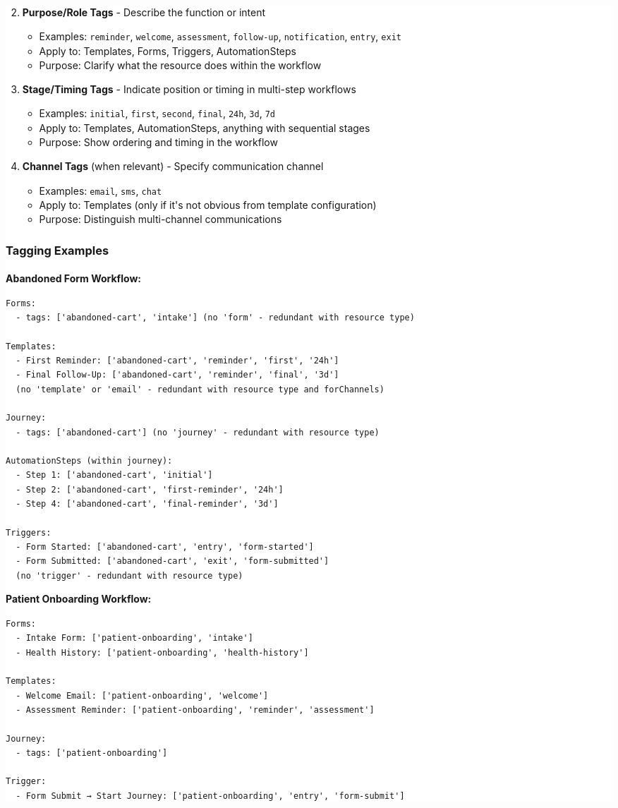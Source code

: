 2. **Purpose/Role Tags** - Describe the function or intent
   - Examples: `reminder`, `welcome`, `assessment`, `follow-up`, `notification`, `entry`, `exit`
   - Apply to: Templates, Forms, Triggers, AutomationSteps
   - Purpose: Clarify what the resource does within the workflow

3. **Stage/Timing Tags** - Indicate position or timing in multi-step workflows
   - Examples: `initial`, `first`, `second`, `final`, `24h`, `3d`, `7d`
   - Apply to: Templates, AutomationSteps, anything with sequential stages
   - Purpose: Show ordering and timing in the workflow

4. **Channel Tags** (when relevant) - Specify communication channel
   - Examples: `email`, `sms`, `chat`
   - Apply to: Templates (only if it's not obvious from template configuration)
   - Purpose: Distinguish multi-channel communications

### Tagging Examples

**Abandoned Form Workflow:**
```
Forms:
  - tags: ['abandoned-cart', 'intake'] (no 'form' - redundant with resource type)

Templates:
  - First Reminder: ['abandoned-cart', 'reminder', 'first', '24h']
  - Final Follow-Up: ['abandoned-cart', 'reminder', 'final', '3d']
  (no 'template' or 'email' - redundant with resource type and forChannels)

Journey:
  - tags: ['abandoned-cart'] (no 'journey' - redundant with resource type)

AutomationSteps (within journey):
  - Step 1: ['abandoned-cart', 'initial']
  - Step 2: ['abandoned-cart', 'first-reminder', '24h']
  - Step 4: ['abandoned-cart', 'final-reminder', '3d']

Triggers:
  - Form Started: ['abandoned-cart', 'entry', 'form-started']
  - Form Submitted: ['abandoned-cart', 'exit', 'form-submitted']
  (no 'trigger' - redundant with resource type)
```

**Patient Onboarding Workflow:**
```
Forms:
  - Intake Form: ['patient-onboarding', 'intake']
  - Health History: ['patient-onboarding', 'health-history']

Templates:
  - Welcome Email: ['patient-onboarding', 'welcome']
  - Assessment Reminder: ['patient-onboarding', 'reminder', 'assessment']

Journey:
  - tags: ['patient-onboarding']

Trigger:
  - Form Submit → Start Journey: ['patient-onboarding', 'entry', 'form-submit']
```
